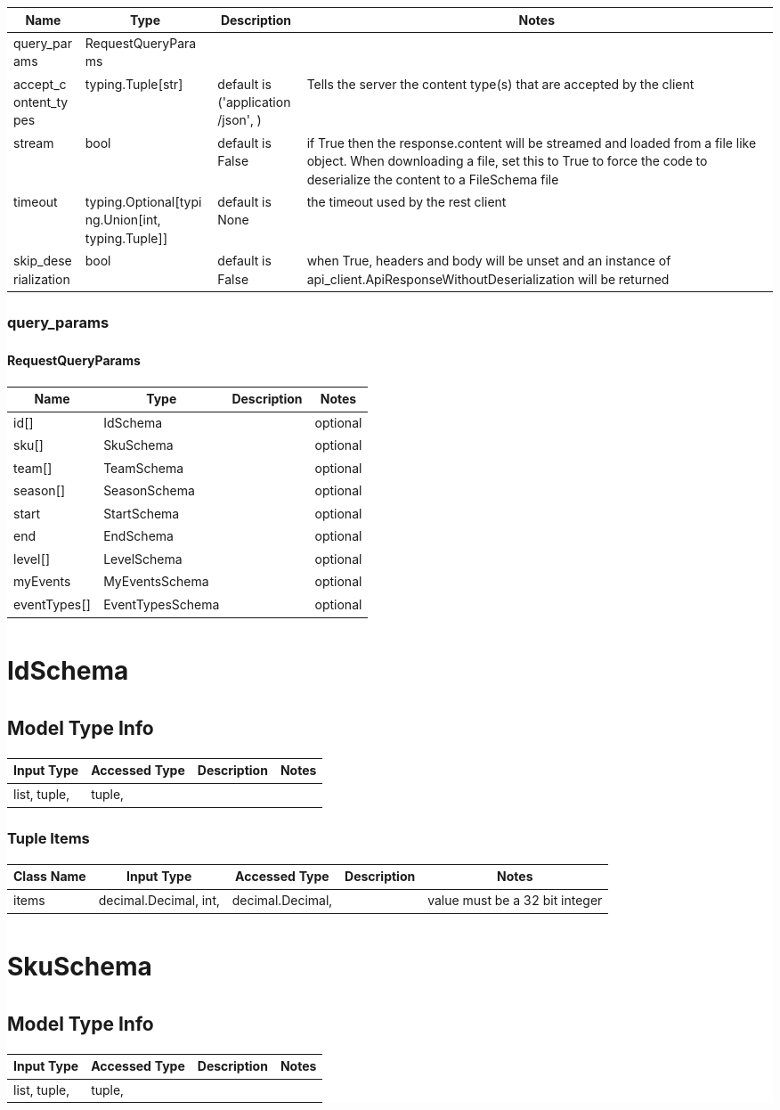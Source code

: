 Name | Type | Description  | Notes
------------- | ------------- | ------------- | -------------
query_params | RequestQueryParams | |
accept_content_types | typing.Tuple[str] | default is ('application/json', ) | Tells the server the content type(s) that are accepted by the client
stream | bool | default is False | if True then the response.content will be streamed and loaded from a file like object. When downloading a file, set this to True to force the code to deserialize the content to a FileSchema file
timeout | typing.Optional[typing.Union[int, typing.Tuple]] | default is None | the timeout used by the rest client
skip_deserialization | bool | default is False | when True, headers and body will be unset and an instance of api_client.ApiResponseWithoutDeserialization will be returned

### query_params
#### RequestQueryParams

Name | Type | Description  | Notes
------------- | ------------- | ------------- | -------------
id[] | IdSchema | | optional
sku[] | SkuSchema | | optional
team[] | TeamSchema | | optional
season[] | SeasonSchema | | optional
start | StartSchema | | optional
end | EndSchema | | optional
level[] | LevelSchema | | optional
myEvents | MyEventsSchema | | optional
eventTypes[] | EventTypesSchema | | optional


# IdSchema

## Model Type Info
Input Type | Accessed Type | Description | Notes
------------ | ------------- | ------------- | -------------
list, tuple,  | tuple,  |  | 

### Tuple Items
Class Name | Input Type | Accessed Type | Description | Notes
------------- | ------------- | ------------- | ------------- | -------------
items | decimal.Decimal, int,  | decimal.Decimal,  |  | value must be a 32 bit integer

# SkuSchema

## Model Type Info
Input Type | Accessed Type | Description | Notes
------------ | ------------- | ------------- | -------------
list, tuple,  | tuple,  |  | 
